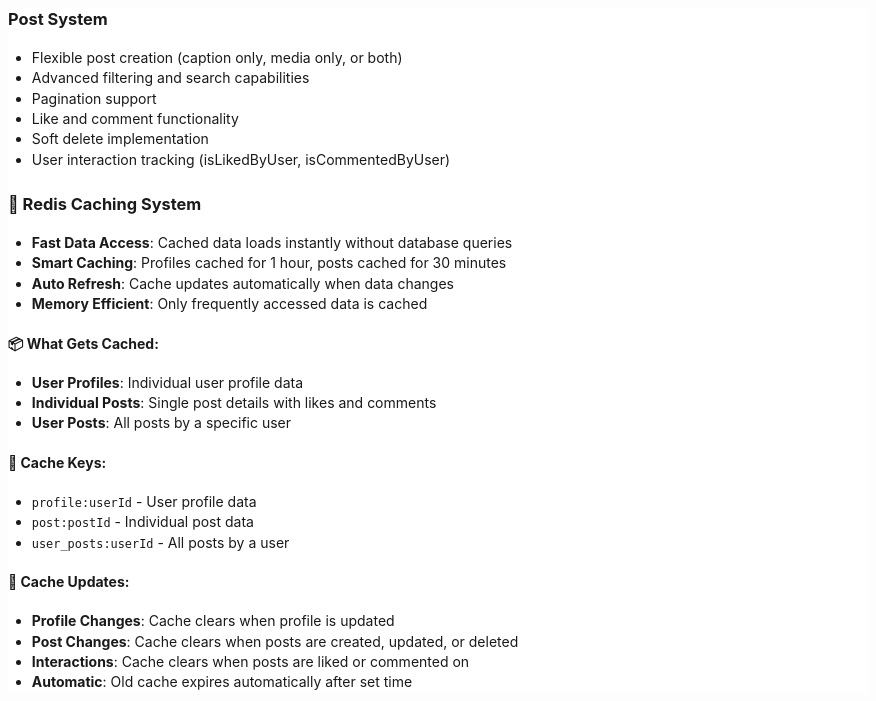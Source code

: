 ### Post System
- Flexible post creation (caption only, media only, or both)
- Advanced filtering and search capabilities
- Pagination support
- Like and comment functionality
- Soft delete implementation
- User interaction tracking (isLikedByUser, isCommentedByUser)

### 🚀 Redis Caching System
- **Fast Data Access**: Cached data loads instantly without database queries
- **Smart Caching**: Profiles cached for 1 hour, posts cached for 30 minutes
- **Auto Refresh**: Cache updates automatically when data changes
- **Memory Efficient**: Only frequently accessed data is cached

#### 📦 What Gets Cached:
- **User Profiles**: Individual user profile data
- **Individual Posts**: Single post details with likes and comments
- **User Posts**: All posts by a specific user

#### 🔑 Cache Keys:
- `profile:userId` - User profile data
- `post:postId` - Individual post data
- `user_posts:userId` - All posts by a user

#### 🔄 Cache Updates:
- **Profile Changes**: Cache clears when profile is updated
- **Post Changes**: Cache clears when posts are created, updated, or deleted
- **Interactions**: Cache clears when posts are liked or commented on
- **Automatic**: Old cache expires automatically after set time

